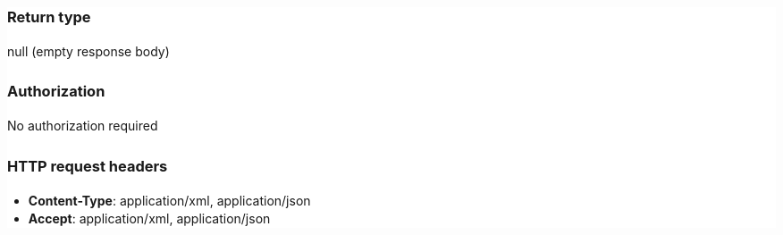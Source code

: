 ### Return type

null (empty response body)

### Authorization

No authorization required

### HTTP request headers

 - **Content-Type**: application/xml, application/json
 - **Accept**: application/xml, application/json

